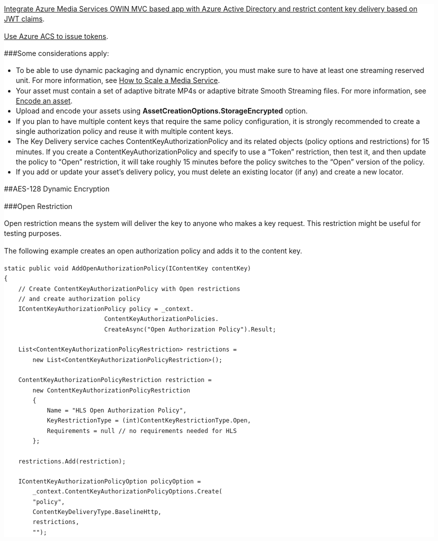 [Integrate Azure Media Services OWIN MVC based app with Azure Active Directory and restrict content key delivery based on JWT claims](http://www.gtrifonov.com/2015/01/24/mvc-owin-azure-media-services-ad-integration/).

[Use Azure ACS to issue tokens](http://mingfeiy.com/acs-with-key-services).

###Some considerations apply:

- To be able to use dynamic packaging and dynamic encryption, you must make sure to have at least one streaming reserved unit. For more information, see [How to Scale a Media Service](/documentation/articles/media-services-manage-origins#scale_streaming_endpoints). 
- Your asset must contain a set of adaptive bitrate MP4s or  adaptive bitrate Smooth Streaming files. For more information, see [Encode an asset](/documentation/articles/media-services-encode-asset).  
- Upload and encode your assets using **AssetCreationOptions.StorageEncrypted** option.
- If you plan to have multiple content keys that require the same policy configuration, it is strongly recommended to create a single authorization policy and reuse it with multiple content keys.
- The Key Delivery service caches ContentKeyAuthorizationPolicy and its related objects (policy options and restrictions) for 15 minutes.  If you create a ContentKeyAuthorizationPolicy and specify to use a “Token” restriction, then test it, and then update the policy to “Open” restriction, it will take roughly 15 minutes before the policy switches to the “Open” version of the policy.
- If you add or update your asset’s delivery policy, you must delete an existing locator (if any) and create a new locator.


##AES-128 Dynamic Encryption 

###Open Restriction

Open restriction means the system will deliver the key to anyone who makes a key request. This restriction might be useful for testing purposes.

The following example creates an open authorization policy and adds it to the content key.
	
	static public void AddOpenAuthorizationPolicy(IContentKey contentKey)
	{
	    // Create ContentKeyAuthorizationPolicy with Open restrictions 
	    // and create authorization policy             
	    IContentKeyAuthorizationPolicy policy = _context.
	                            ContentKeyAuthorizationPolicies.
	                            CreateAsync("Open Authorization Policy").Result;
	
	    List<ContentKeyAuthorizationPolicyRestriction> restrictions =
	        new List<ContentKeyAuthorizationPolicyRestriction>();
	
	    ContentKeyAuthorizationPolicyRestriction restriction =
	        new ContentKeyAuthorizationPolicyRestriction
	        {
	            Name = "HLS Open Authorization Policy",
	            KeyRestrictionType = (int)ContentKeyRestrictionType.Open,
	            Requirements = null // no requirements needed for HLS
	        };
	
	    restrictions.Add(restriction);
	
	    IContentKeyAuthorizationPolicyOption policyOption =
	        _context.ContentKeyAuthorizationPolicyOptions.Create(
	        "policy", 
	        ContentKeyDeliveryType.BaselineHttp, 
	        restrictions, 
	        "");
	
